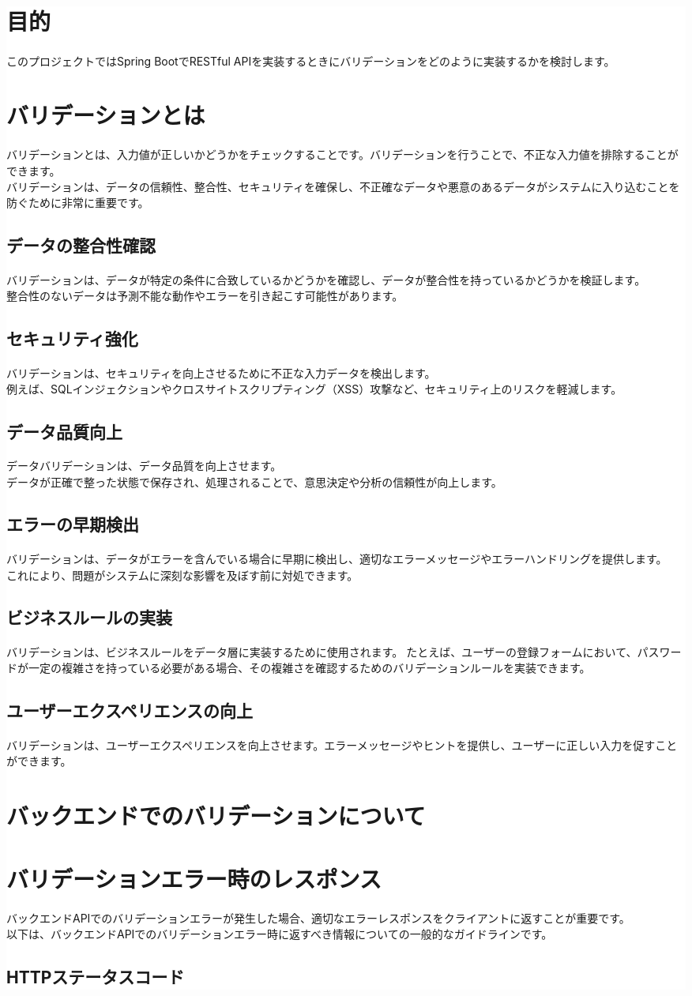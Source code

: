 # 目的

このプロジェクトではSpring BootでRESTful APIを実装するときにバリデーションをどのように実装するかを検討します。

# バリデーションとは

バリデーションとは、入力値が正しいかどうかをチェックすることです。バリデーションを行うことで、不正な入力値を排除することができます。  
バリデーションは、データの信頼性、整合性、セキュリティを確保し、不正確なデータや悪意のあるデータがシステムに入り込むことを防ぐために非常に重要です。

## データの整合性確認

バリデーションは、データが特定の条件に合致しているかどうかを確認し、データが整合性を持っているかどうかを検証します。  
整合性のないデータは予測不能な動作やエラーを引き起こす可能性があります。

## セキュリティ強化

バリデーションは、セキュリティを向上させるために不正な入力データを検出します。  
例えば、SQLインジェクションやクロスサイトスクリプティング（XSS）攻撃など、セキュリティ上のリスクを軽減します。

## データ品質向上

データバリデーションは、データ品質を向上させます。  
データが正確で整った状態で保存され、処理されることで、意思決定や分析の信頼性が向上します。

## エラーの早期検出

バリデーションは、データがエラーを含んでいる場合に早期に検出し、適切なエラーメッセージやエラーハンドリングを提供します。  
これにより、問題がシステムに深刻な影響を及ぼす前に対処できます。

## ビジネスルールの実装

バリデーションは、ビジネスルールをデータ層に実装するために使用されます。
たとえば、ユーザーの登録フォームにおいて、パスワードが一定の複雑さを持っている必要がある場合、その複雑さを確認するためのバリデーションルールを実装できます。

## ユーザーエクスペリエンスの向上

バリデーションは、ユーザーエクスペリエンスを向上させます。エラーメッセージやヒントを提供し、ユーザーに正しい入力を促すことができます。

# バックエンドでのバリデーションについて

# バリデーションエラー時のレスポンス

バックエンドAPIでのバリデーションエラーが発生した場合、適切なエラーレスポンスをクライアントに返すことが重要です。  
以下は、バックエンドAPIでのバリデーションエラー時に返すべき情報についての一般的なガイドラインです。

## HTTPステータスコード
